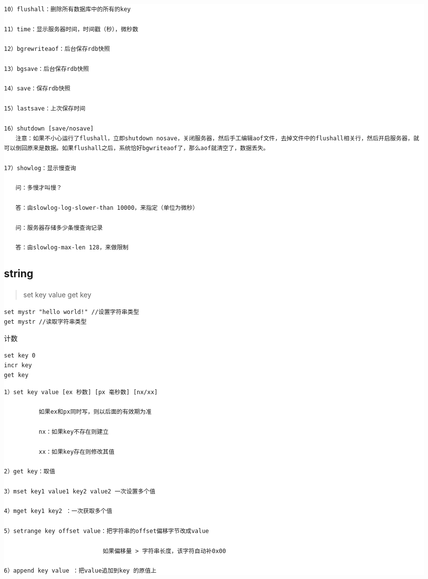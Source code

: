 ```
10）flushall：删除所有数据库中的所有的key

11）time：显示服务器时间，时间戳（秒），微秒数

12）bgrewriteaof：后台保存rdb快照

13）bgsave：后台保存rdb快照

14）save：保存rdb快照

15）lastsave：上次保存时间

16）shutdown [save/nosave]
　　注意：如果不小心运行了flushall，立即shutdown nosave，关闭服务器，然后手工编辑aof文件，去掉文件中的flushall相关行，然后开启服务器，就可以倒回原来是数据。如果flushall之后，系统恰好bgwriteaof了，那么aof就清空了，数据丢失。

17）showlog：显示慢查询

　　问：多慢才叫慢？

　　答：由slowlog-log-slower-than 10000，来指定（单位为微秒）

　　问：服务器存储多少条慢查询记录

　　答：由slowlog-max-len 128，来做限制　　
```




string
-----------
> set key value
> get key
```
set mystr "hello world!" //设置字符串类型
get mystr //读取字符串类型
```

计数
```
set key 0
incr key
get key
```

```
1）set key value [ex 秒数] [px 毫秒数] [nx/xx]　　

　　　　　　如果ex和px同时写，则以后面的有效期为准

　　　　　　nx：如果key不存在则建立

　　　　　　xx：如果key存在则修改其值

2）get key：取值

3）mset key1 value1 key2 value2 一次设置多个值

4）mget key1 key2 ：一次获取多个值

5）setrange key offset value：把字符串的offset偏移字节改成value

　　　　　　　　　　　　　　　　　如果偏移量 > 字符串长度，该字符自动补0x00

6）append key value ：把value追加到key 的原值上
```